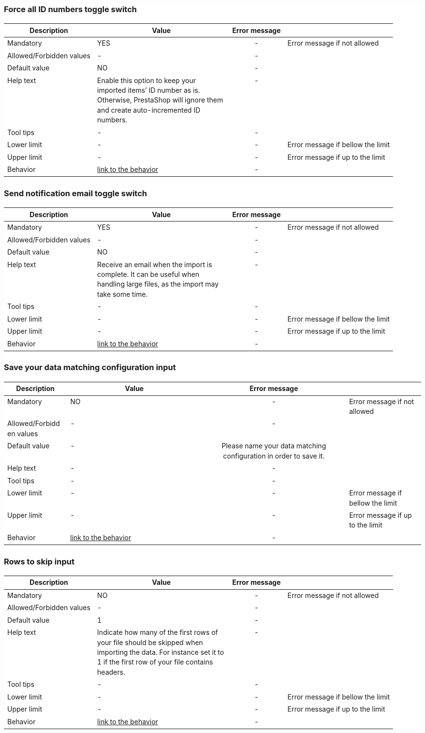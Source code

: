 ### Force all ID numbers toggle switch

<table><thead><tr><th>Description</th><th width="264.3333333333333">Value</th><th align="center">Error message</th><th data-hidden></th></tr></thead><tbody><tr><td>Mandatory</td><td>YES</td><td align="center">-</td><td>Error message if not allowed</td></tr><tr><td>Allowed/Forbidden values</td><td>                          -</td><td align="center">-</td><td></td></tr><tr><td>Default value</td><td>NO</td><td align="center">-</td><td></td></tr><tr><td>Help text</td><td>Enable this option to keep your imported items’ ID number as is. Otherwise, PrestaShop will ignore them and create auto-incremented ID numbers.</td><td align="center">-</td><td></td></tr><tr><td>Tool tips</td><td>                      -</td><td align="center">-</td><td></td></tr><tr><td>Lower limit</td><td>                      -</td><td align="center">-</td><td>Error message if bellow the limit</td></tr><tr><td>Upper limit</td><td>                      -</td><td align="center">-</td><td>Error message if up to the limit</td></tr><tr><td>Behavior</td><td><a href="import.md#force-all-id-numbers-toggle-switch-behavior">link to the behavior</a></td><td align="center">-</td><td></td></tr></tbody></table>

### Send notification email toggle switch

<table><thead><tr><th>Description</th><th width="264.3333333333333">Value</th><th align="center">Error message</th><th data-hidden></th></tr></thead><tbody><tr><td>Mandatory</td><td>YES</td><td align="center">-</td><td>Error message if not allowed</td></tr><tr><td>Allowed/Forbidden values</td><td>                          -</td><td align="center">-</td><td></td></tr><tr><td>Default value</td><td>NO</td><td align="center">-</td><td></td></tr><tr><td>Help text</td><td>Receive an email when the import is complete. It can be useful when handling large files, as the import may take some time.</td><td align="center">-</td><td></td></tr><tr><td>Tool tips</td><td>                      -</td><td align="center">-</td><td></td></tr><tr><td>Lower limit</td><td>                      -</td><td align="center">-</td><td>Error message if bellow the limit</td></tr><tr><td>Upper limit</td><td>                      -</td><td align="center">-</td><td>Error message if up to the limit</td></tr><tr><td>Behavior</td><td><a href="import.md#send-notification-email-toggle-switch-behavior">link to the behavior</a></td><td align="center">-</td><td></td></tr></tbody></table>

### Save your data matching configuration input

<table><thead><tr><th>Description</th><th width="264.3333333333333">Value</th><th align="center">Error message</th><th data-hidden></th></tr></thead><tbody><tr><td>Mandatory</td><td>NO</td><td align="center">-</td><td>Error message if not allowed</td></tr><tr><td>Allowed/Forbidden values</td><td>                          -</td><td align="center">-</td><td></td></tr><tr><td>Default value</td><td>                       -</td><td align="center">Please name your data matching configuration in order to save it.</td><td></td></tr><tr><td>Help text</td><td>                      -</td><td align="center">-</td><td></td></tr><tr><td>Tool tips</td><td>                      -</td><td align="center">-</td><td></td></tr><tr><td>Lower limit</td><td>                      -</td><td align="center">-</td><td>Error message if bellow the limit</td></tr><tr><td>Upper limit</td><td>                      -</td><td align="center">-</td><td>Error message if up to the limit</td></tr><tr><td>Behavior</td><td><a href="import.md#save-your-data-matching-configuration-input-beahvior">link to the behavior</a></td><td align="center">-</td><td></td></tr></tbody></table>

### Rows to skip input

<table><thead><tr><th>Description</th><th width="264.3333333333333">Value</th><th align="center">Error message</th><th data-hidden></th></tr></thead><tbody><tr><td>Mandatory</td><td>NO</td><td align="center">-</td><td>Error message if not allowed</td></tr><tr><td>Allowed/Forbidden values</td><td>                          -</td><td align="center">-</td><td></td></tr><tr><td>Default value</td><td>1</td><td align="center">-</td><td></td></tr><tr><td>Help text</td><td>Indicate how many of the first rows of your file should be skipped when importing the data. For instance set it to 1 if the first row of your file contains headers.</td><td align="center">-</td><td></td></tr><tr><td>Tool tips</td><td>                      -</td><td align="center">-</td><td></td></tr><tr><td>Lower limit</td><td>                      -</td><td align="center">-</td><td>Error message if bellow the limit</td></tr><tr><td>Upper limit</td><td>                      -</td><td align="center">-</td><td>Error message if up to the limit</td></tr><tr><td>Behavior</td><td><a href="import.md#rows-to-skip-input-behavior">link to the behavior</a></td><td align="center">-</td><td></td></tr></tbody></table>
